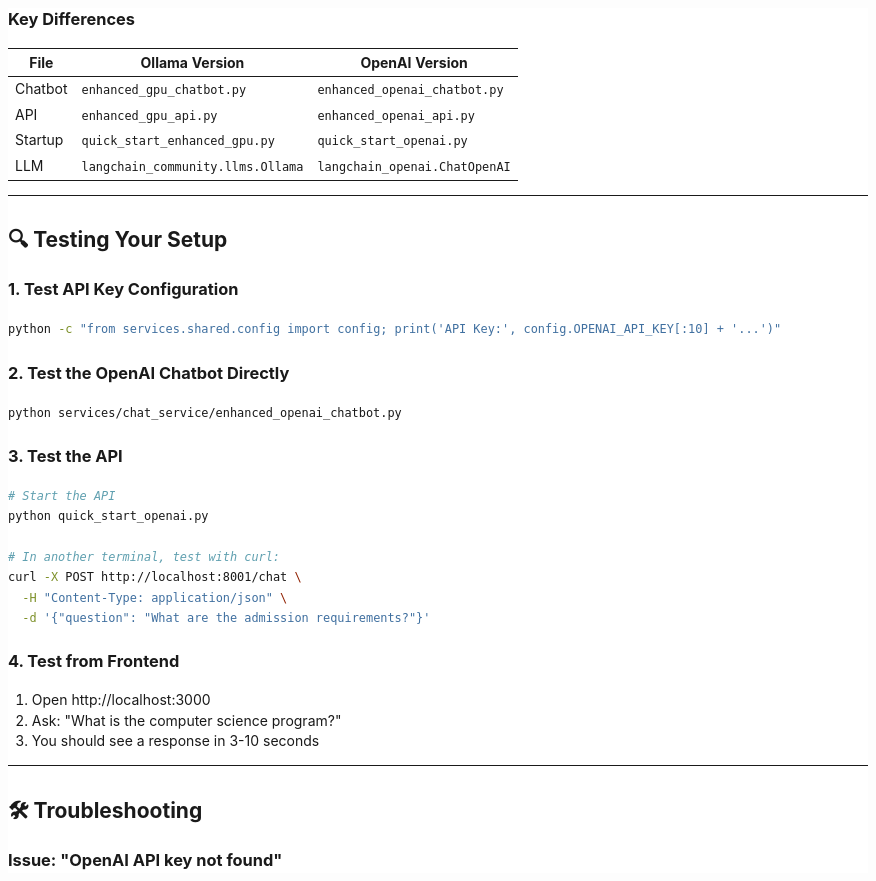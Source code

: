 ### Key Differences

| File | Ollama Version | OpenAI Version |
|------|---------------|----------------|
| Chatbot | `enhanced_gpu_chatbot.py` | `enhanced_openai_chatbot.py` |
| API | `enhanced_gpu_api.py` | `enhanced_openai_api.py` |
| Startup | `quick_start_enhanced_gpu.py` | `quick_start_openai.py` |
| LLM | `langchain_community.llms.Ollama` | `langchain_openai.ChatOpenAI` |

---

## 🔍 Testing Your Setup

### 1. Test API Key Configuration

```bash
python -c "from services.shared.config import config; print('API Key:', config.OPENAI_API_KEY[:10] + '...')"
```

### 2. Test the OpenAI Chatbot Directly

```bash
python services/chat_service/enhanced_openai_chatbot.py
```

### 3. Test the API

```bash
# Start the API
python quick_start_openai.py

# In another terminal, test with curl:
curl -X POST http://localhost:8001/chat \
  -H "Content-Type: application/json" \
  -d '{"question": "What are the admission requirements?"}'
```

### 4. Test from Frontend

1. Open http://localhost:3000
2. Ask: "What is the computer science program?"
3. You should see a response in 3-10 seconds

---

## 🛠️ Troubleshooting

### Issue: "OpenAI API key not found"
